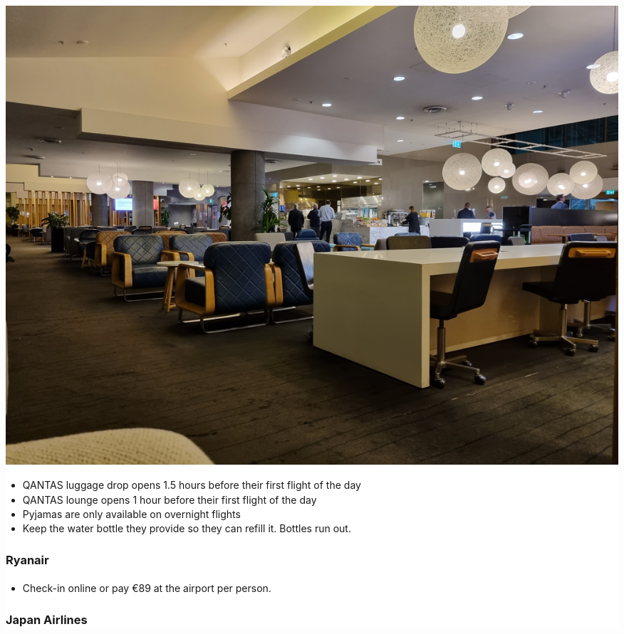 ![](qantas.jpg)

- QANTAS luggage drop opens 1.5 hours before their first flight of the day
- QANTAS lounge opens 1 hour before their first flight of the day
- Pyjamas are only available on overnight flights
- Keep the water bottle they provide so they can refill it. Bottles run out.

### Ryanair

- Check-in online or pay €89 at the airport per person.

### Japan Airlines
